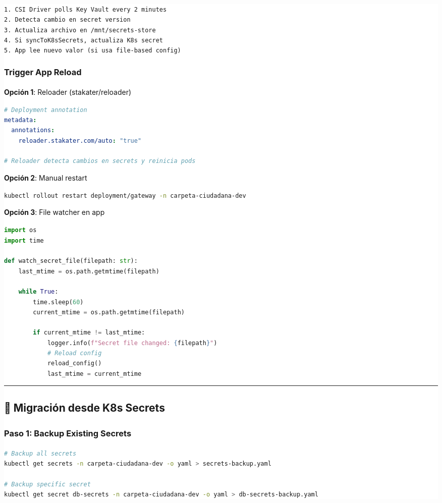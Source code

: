 ```
1. CSI Driver polls Key Vault every 2 minutes
2. Detecta cambio en secret version
3. Actualiza archivo en /mnt/secrets-store
4. Si syncToK8sSecrets, actualiza K8s secret
5. App lee nuevo valor (si usa file-based config)
```

### Trigger App Reload

**Opción 1**: Reloader (stakater/reloader)

```yaml
# Deployment annotation
metadata:
  annotations:
    reloader.stakater.com/auto: "true"

# Reloader detecta cambios en secrets y reinicia pods
```

**Opción 2**: Manual restart

```bash
kubectl rollout restart deployment/gateway -n carpeta-ciudadana-dev
```

**Opción 3**: File watcher en app

```python
import os
import time

def watch_secret_file(filepath: str):
    last_mtime = os.path.getmtime(filepath)
    
    while True:
        time.sleep(60)
        current_mtime = os.path.getmtime(filepath)
        
        if current_mtime != last_mtime:
            logger.info(f"Secret file changed: {filepath}")
            # Reload config
            reload_config()
            last_mtime = current_mtime
```

---

## 🔀 Migración desde K8s Secrets

### Paso 1: Backup Existing Secrets

```bash
# Backup all secrets
kubectl get secrets -n carpeta-ciudadana-dev -o yaml > secrets-backup.yaml

# Backup specific secret
kubectl get secret db-secrets -n carpeta-ciudadana-dev -o yaml > db-secrets-backup.yaml
```
